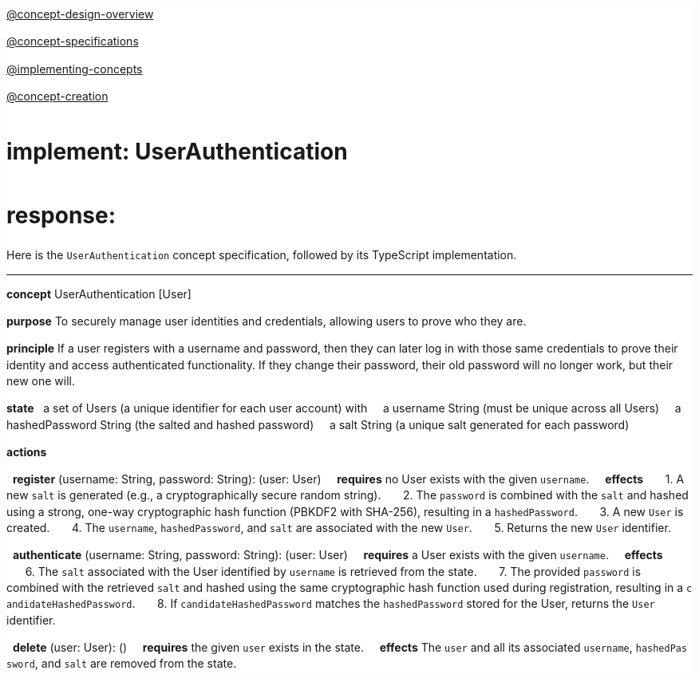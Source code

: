[@concept-design-overview](../../background/concept-design-overview.md)

[@concept-specifications](../../background/concept-specifications.md)

[@implementing-concepts](../../background/implementing-concepts.md)

[@concept-creation](concept-creation.md)

# implement: UserAuthentication

# response:

Here is the `UserAuthentication` concept specification, followed by its TypeScript implementation.

***

**concept** UserAuthentication \[User]

**purpose** To securely manage user identities and credentials, allowing users to prove who they are.

**principle** If a user registers with a username and password, then they can later log in with those same credentials to prove their identity and access authenticated functionality. If they change their password, their old password will no longer work, but their new one will.

**state**
  a set of Users (a unique identifier for each user account) with
    a username String (must be unique across all Users)
    a hashedPassword String (the salted and hashed password)
    a salt String (a unique salt generated for each password)

**actions**

  **register** (username: String, password: String): (user: User)
    **requires** no User exists with the given `username`.
    **effects**
      1. A new `salt` is generated (e.g., a cryptographically secure random string).
      2. The `password` is combined with the `salt` and hashed using a strong, one-way cryptographic hash function (PBKDF2 with SHA-256), resulting in a `hashedPassword`.
      3. A new `User` is created.
      4. The `username`, `hashedPassword`, and `salt` are associated with the new `User`.
      5. Returns the new `User` identifier.

  **authenticate** (username: String, password: String): (user: User)
    **requires** a User exists with the given `username`.
    **effects**
      6. The `salt` associated with the User identified by `username` is retrieved from the state.
      7. The provided `password` is combined with the retrieved `salt` and hashed using the same cryptographic hash function used during registration, resulting in a `candidateHashedPassword`.
      8. If `candidateHashedPassword` matches the `hashedPassword` stored for the User, returns the `User` identifier.

  **delete** (user: User): ()
    **requires** the given `user` exists in the state.
    **effects** The `user` and all its associated `username`, `hashedPassword`, and `salt` are removed from the state.
